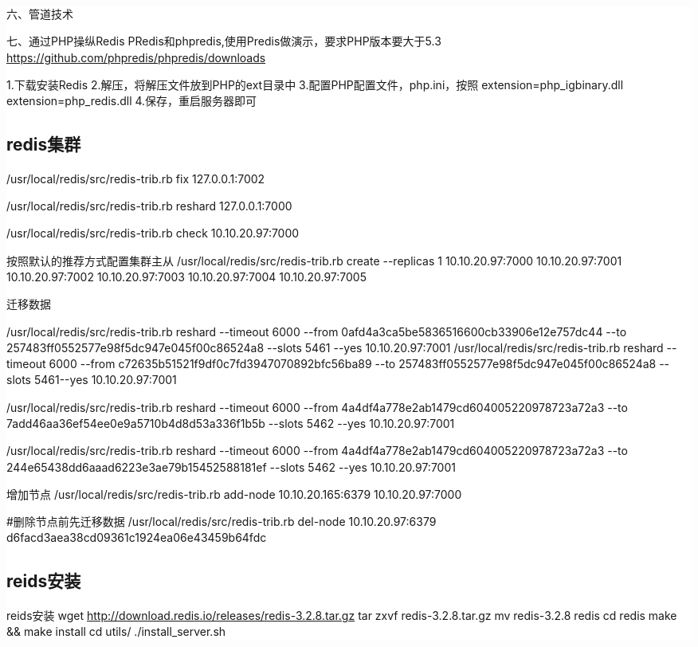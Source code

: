六、管道技术

七、通过PHP操纵Redis
PRedis和phpredis,使用Predis做演示，要求PHP版本要大于5.3
https://github.com/phpredis/phpredis/downloads

1.下载安装Redis
2.解压，将解压文件放到PHP的ext目录中
3.配置PHP配置文件，php.ini，按照
extension=php_igbinary.dll
extension=php_redis.dll
4.保存，重启服务器即可



## redis集群





/usr/local/redis/src/redis-trib.rb fix 127.0.0.1:7002


/usr/local/redis/src/redis-trib.rb reshard 127.0.0.1:7000


/usr/local/redis/src/redis-trib.rb check 10.10.20.97:7000


按照默认的推荐方式配置集群主从
/usr/local/redis/src/redis-trib.rb create --replicas 1 10.10.20.97:7000 10.10.20.97:7001 10.10.20.97:7002 10.10.20.97:7003 10.10.20.97:7004 10.10.20.97:7005

迁移数据

/usr/local/redis/src/redis-trib.rb reshard --timeout 6000 --from 0afd4a3ca5be5836516600cb33906e12e757dc44 --to 257483ff0552577e98f5dc947e045f00c86524a8 --slots 5461 --yes 10.10.20.97:7001
/usr/local/redis/src/redis-trib.rb reshard --timeout 6000 --from c72635b51521f9df0c7fd3947070892bfc56ba89 --to 257483ff0552577e98f5dc947e045f00c86524a8 --slots 5461--yes 10.10.20.97:7001



/usr/local/redis/src/redis-trib.rb reshard --timeout 6000 --from 4a4df4a778e2ab1479cd604005220978723a72a3  --to 7add46aa36ef54ee0e9a5710b4d8d53a336f1b5b  --slots 5462 --yes 10.10.20.97:7001

/usr/local/redis/src/redis-trib.rb reshard --timeout 6000 --from 4a4df4a778e2ab1479cd604005220978723a72a3  --to 244e65438dd6aaad6223e3ae79b15452588181ef  --slots 5462 --yes 10.10.20.97:7001


增加节点
/usr/local/redis/src/redis-trib.rb add-node 10.10.20.165:6379 10.10.20.97:7000

#删除节点前先迁移数据
/usr/local/redis/src/redis-trib.rb del-node 10.10.20.97:6379 d6facd3aea38cd09361c1924ea06e43459b64fdc


## reids安装

reids安装
wget http://download.redis.io/releases/redis-3.2.8.tar.gz
tar zxvf redis-3.2.8.tar.gz
mv redis-3.2.8 redis
cd redis
make && make install
cd utils/
./install_server.sh
